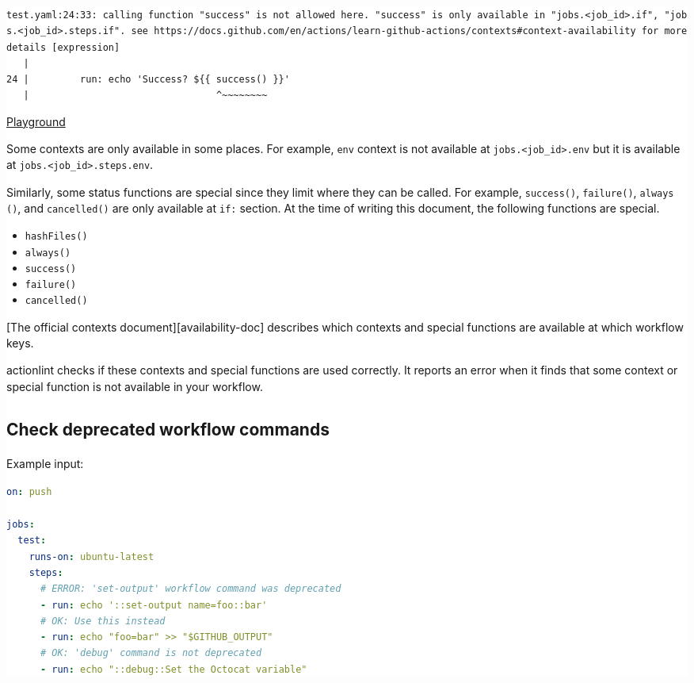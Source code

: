 ```
test.yaml:24:33: calling function "success" is not allowed here. "success" is only available in "jobs.<job_id>.if", "jobs.<job_id>.steps.if". see https://docs.github.com/en/actions/learn-github-actions/contexts#context-availability for more details [expression]
   |
24 |         run: echo 'Success? ${{ success() }}'
   |                                 ^~~~~~~~~
```

[Playground](https://rhysd.github.io/actionlint#eJx9jkEOgjAURPc9xSxM1AUcoBvjwqVuPAGUr6DQkv5flRDvLhVRExO7aWbmTTvOarSBS6XIXrQCduvtRsOXHRdKnVzO0RRiiTfA4jOhYzcqoMnEV7dJAUXlyYjz3ccCEsz6HsdKypCnV+fPh9pdcb//ID5YSz4VatopHixO3LAy5MFKSOosjnlGr8XxjKvjE4OZRjX1WajlCUu+O/97r781yJQO830whphXT5ZHsVgO8PxNVwf9SR5WsV7P)

Some contexts are only available in some places. For example, `env` context is not available at `jobs.<job_id>.env` but it is
available at `jobs.<job_id>.steps.env`.

Similarly, some status functions are special since they limit where they can be called. For example, `success()`, `failure()`,
`always()`, and `cancelled()` are only available at `if:` section. At the time of writing this document, the following functions
are special.

- `hashFiles()`
- `always()`
- `success()`
- `failure()`
- `cancelled()`

[The official contexts document][availability-doc] describes which contexts and special functions are available at which workflow
keys.

actionlint checks if these contexts and special functions are used correctly. It reports an error when it finds that some context
or special function is not available in your workflow.

<a name="#check-deprecated-workflow-commands"></a>
## Check deprecated workflow commands

Example input:

```yaml
on: push

jobs:
  test:
    runs-on: ubuntu-latest
    steps:
      # ERROR: 'set-output' workflow command was deprecated
      - run: echo '::set-output name=foo::bar'
      # OK: Use this instead
      - run: echo "foo=bar" >> "$GITHUB_OUTPUT"
      # OK: 'debug' command is not deprecated
      - run: echo "::debug::Set the Octocat variable"
```

